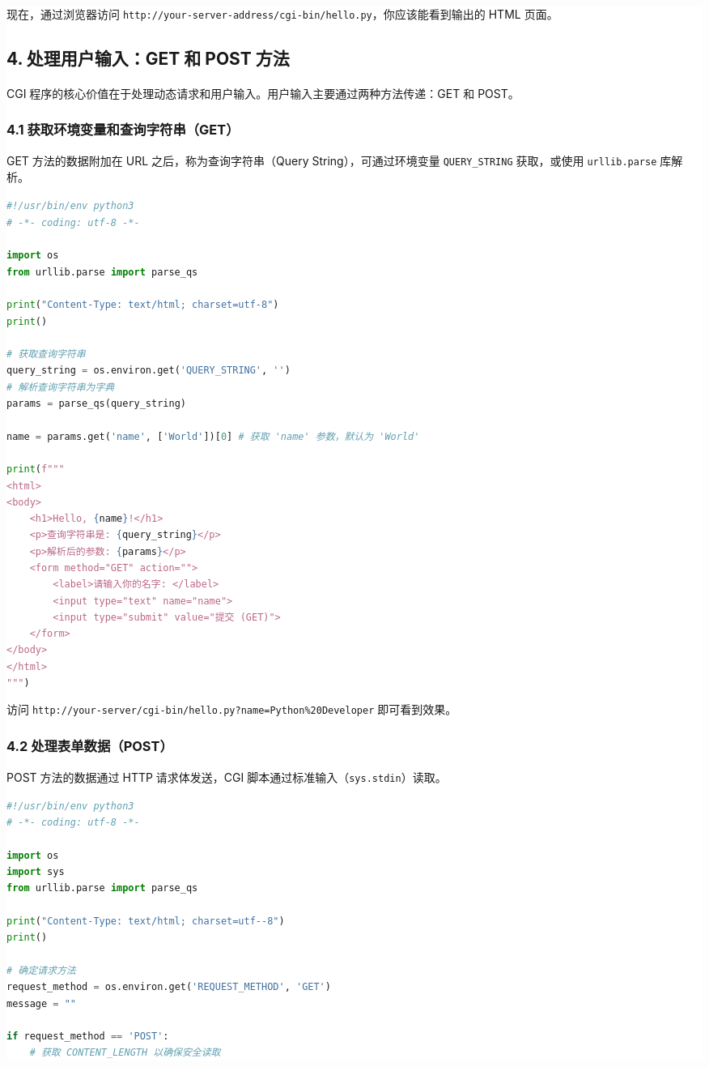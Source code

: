 现在，通过浏览器访问 `http://your-server-address/cgi-bin/hello.py`，你应该能看到输出的 HTML 页面。

## 4. 处理用户输入：GET 和 POST 方法

CGI 程序的核心价值在于处理动态请求和用户输入。用户输入主要通过两种方法传递：GET 和 POST。

### 4.1 获取环境变量和查询字符串（GET）

GET 方法的数据附加在 URL 之后，称为查询字符串（Query String），可通过环境变量 `QUERY_STRING` 获取，或使用 `urllib.parse` 库解析。

```python
#!/usr/bin/env python3
# -*- coding: utf-8 -*-

import os
from urllib.parse import parse_qs

print("Content-Type: text/html; charset=utf-8")
print()

# 获取查询字符串
query_string = os.environ.get('QUERY_STRING', '')
# 解析查询字符串为字典
params = parse_qs(query_string)

name = params.get('name', ['World'])[0] # 获取 'name' 参数，默认为 'World'

print(f"""
<html>
<body>
    <h1>Hello, {name}!</h1>
    <p>查询字符串是: {query_string}</p>
    <p>解析后的参数: {params}</p>
    <form method="GET" action="">
        <label>请输入你的名字: </label>
        <input type="text" name="name">
        <input type="submit" value="提交 (GET)">
    </form>
</body>
</html>
""")
```

访问 `http://your-server/cgi-bin/hello.py?name=Python%20Developer` 即可看到效果。

### 4.2 处理表单数据（POST）

POST 方法的数据通过 HTTP 请求体发送，CGI 脚本通过标准输入（`sys.stdin`）读取。

```python
#!/usr/bin/env python3
# -*- coding: utf-8 -*-

import os
import sys
from urllib.parse import parse_qs

print("Content-Type: text/html; charset=utf--8")
print()

# 确定请求方法
request_method = os.environ.get('REQUEST_METHOD', 'GET')
message = ""

if request_method == 'POST':
    # 获取 CONTENT_LENGTH 以确保安全读取
```